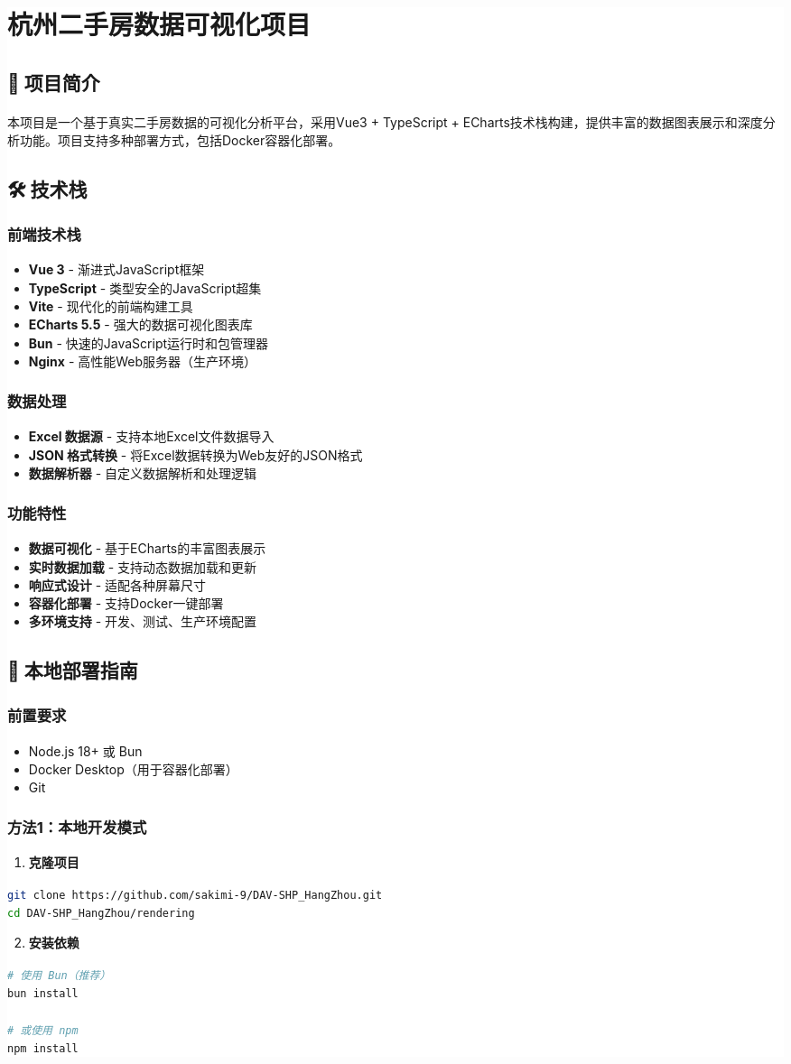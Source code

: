 # 杭州二手房数据可视化项目

## 📝 项目简介

本项目是一个基于真实二手房数据的可视化分析平台，采用Vue3 + TypeScript + ECharts技术栈构建，提供丰富的数据图表展示和深度分析功能。项目支持多种部署方式，包括Docker容器化部署。

## 🛠️ 技术栈

### 前端技术栈
- **Vue 3** - 渐进式JavaScript框架
- **TypeScript** - 类型安全的JavaScript超集
- **Vite** - 现代化的前端构建工具
- **ECharts 5.5** - 强大的数据可视化图表库
- **Bun** - 快速的JavaScript运行时和包管理器
- **Nginx** - 高性能Web服务器（生产环境）

### 数据处理
- **Excel 数据源** - 支持本地Excel文件数据导入
- **JSON 格式转换** - 将Excel数据转换为Web友好的JSON格式
- **数据解析器** - 自定义数据解析和处理逻辑

### 功能特性
- **数据可视化** - 基于ECharts的丰富图表展示
- **实时数据加载** - 支持动态数据加载和更新
- **响应式设计** - 适配各种屏幕尺寸
- **容器化部署** - 支持Docker一键部署
- **多环境支持** - 开发、测试、生产环境配置

## 🚀 本地部署指南

### 前置要求
- Node.js 18+ 或 Bun
- Docker Desktop（用于容器化部署）
- Git

### 方法1：本地开发模式

1. **克隆项目**
```bash
git clone https://github.com/sakimi-9/DAV-SHP_HangZhou.git
cd DAV-SHP_HangZhou/rendering
```

2. **安装依赖**
```bash
# 使用 Bun（推荐）
bun install

# 或使用 npm
npm install
```
